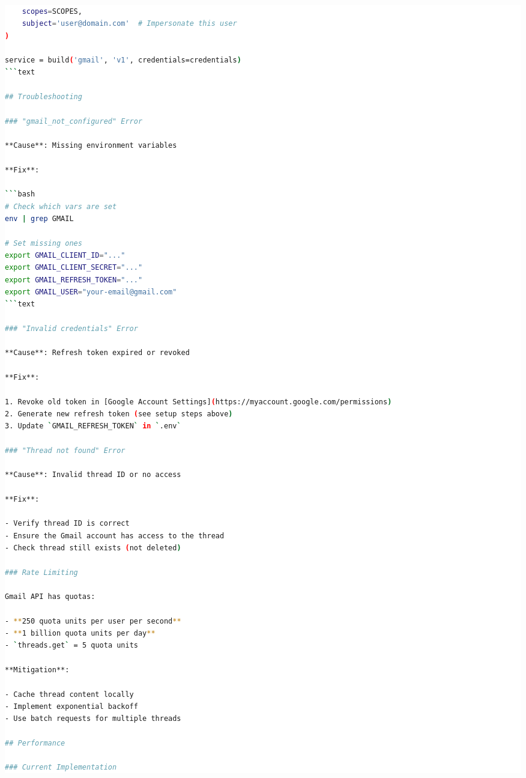 ```bash
    scopes=SCOPES,
    subject='user@domain.com'  # Impersonate this user
)

service = build('gmail', 'v1', credentials=credentials)
```text

## Troubleshooting

### "gmail_not_configured" Error

**Cause**: Missing environment variables

**Fix**:

```bash
# Check which vars are set
env | grep GMAIL

# Set missing ones
export GMAIL_CLIENT_ID="..."
export GMAIL_CLIENT_SECRET="..."
export GMAIL_REFRESH_TOKEN="..."
export GMAIL_USER="your-email@gmail.com"
```text

### "Invalid credentials" Error

**Cause**: Refresh token expired or revoked

**Fix**:

1. Revoke old token in [Google Account Settings](https://myaccount.google.com/permissions)
2. Generate new refresh token (see setup steps above)
3. Update `GMAIL_REFRESH_TOKEN` in `.env`

### "Thread not found" Error

**Cause**: Invalid thread ID or no access

**Fix**:

- Verify thread ID is correct
- Ensure the Gmail account has access to the thread
- Check thread still exists (not deleted)

### Rate Limiting

Gmail API has quotas:

- **250 quota units per user per second**
- **1 billion quota units per day**
- `threads.get` = 5 quota units

**Mitigation**:

- Cache thread content locally
- Implement exponential backoff
- Use batch requests for multiple threads

## Performance

### Current Implementation
```